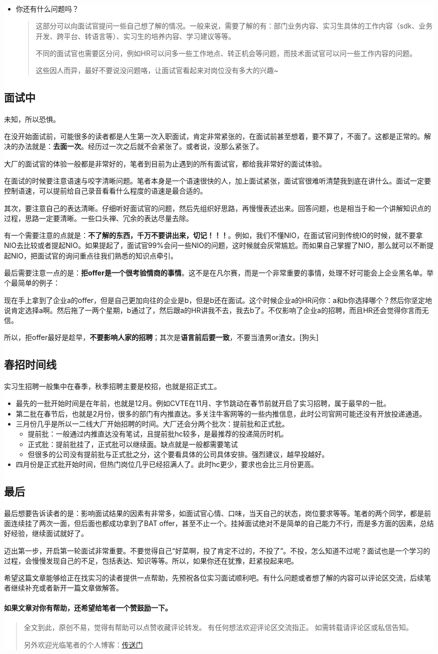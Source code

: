 - 你还有什么问题吗？

  > 这部分可以向面试官提问一些自己想了解的情况。一般来说，需要了解的有：部门业务内容、实习生具体的工作内容（sdk、业务开发、跨平台、转语言等）、实习生的培养内容、学习建议等等。
  >
  > 不同的面试官也需要区分问，例如HR可以问多一些工作地点、转正机会等问题，而技术面试官可以问一些工作内容的问题。
  >
  > 这些因人而异，最好不要说没问题咯，让面试官看起来对岗位没有多大的兴趣~



## 面试中

未知，所以恐惧。

在没开始面试前，可能很多的读者都是人生第一次入职面试，肯定非常紧张的，在面试前甚至想着，要不算了，不面了。这都是正常的。解决的办法就是：**去面一次**。经历过一次之后就不会紧张了。或者说，没那么紧张了。

大厂的面试官的体验一般都是非常好的，笔者到目前为止遇到的所有面试官，都给我非常好的面试体验。

在面试的时候要注意语速与咬字清晰问题。笔者本身是一个语速很快的人，加上面试紧张，面试官很难听清楚我到底在讲什么。面试一定要控制语速，可以提前给自己录音看看什么程度的语速是最合适的。

其次，要注意自己的表达清晰。仔细听好面试官的问题，然后先组织好思路，再慢慢表述出来。回答问题，也是相当于和一个讲解知识点的过程，思路一定要清晰。一些口头禅、冗余的表达尽量去除。

有一个需要注意的点就是：**不了解的东西，千万不要讲出来，切记！！！**。例如，我们不懂NIO，在面试官问到传统IO的时候，就不要拿NIO去比较或者提起NIO。如果提起了，面试官99%会问一些NIO的问题，这时候就会灰常尴尬。而如果自己掌握了NIO，那么就可以不断提起NIO，把面试官的询问重点往我们熟悉的知识点牵引。

最后需要注意一点的是：**拒offer是一个很考验情商的事情**。这不是在凡尔赛，而是一个非常重要的事情，处理不好可能会上企业黑名单。举个最简单的例子：

现在手上拿到了企业a的offer，但是自己更加向往的企业是b，但是b还在面试。这个时候企业a的HR问你：a和b你选择哪个？然后你坚定地说肯定选择a啊。然后拖了一两个星期，b通过了，然后跟a的HR讲我不去，我去b了。不仅影响了企业a的招聘，而且HR还会觉得你言而无信。

所以，拒offer最好是趁早，**不要影响人家的招聘**；其次是**语言前后要一致**，不要当渣男or渣女。[狗头]



## 春招时间线

实习生招聘一般集中在春季，秋季招聘主要是校招，也就是招正式工。

- 最先的一批开始时间是在年前，也就是12月。例如CVTE在11月、字节跳动在春节前就开启了实习招聘，属于最早的一批。
- 第二批在春节后，也就是2月份，很多的部门有内推直达。多关注牛客网等的一些内推信息，此时公司官网可能还没有开放投递通道。
- 三月份几乎是所以一二线大厂开始招聘的时间。大厂还会分两个批次：提前批和正式批。
  - 提前批：一般通过内推直达没有笔试，且提前批hc较多，是最推荐的投递简历时机。
  - 正式批：提前批挂了，正式批可以继续面。缺点就是一般都需要笔试
  - 但很多的公司没有提前批与正式批之分，这个要看具体的公司具体安排。强烈建议，越早投越好。
- 四月份是正式批开始时间，但热门岗位几乎已经招满人了。此时hc更少，要求也会比三月份更高。



## 最后

最后想要告诉读者的是：影响面试结果的因素有非常多，如面试官心情、口味，当天自己的状态，岗位要求等等。笔者的两个同学，都是前面连续挂了两次一面，但后面也都成功拿到了BAT offer，甚至不止一个。挂掉面试绝对不是简单的自己能力不行，而是多方面的因素，总结好经验，继续面试就好了。

迈出第一步，开启第一轮面试非常重要。不要觉得自己“好菜啊，投了肯定不过的，不投了”。不投，怎么知道不过呢？面试也是一个学习的过程，会慢慢发现自己的不足，包括表达、知识等等。所以，如果你还在犹豫，赶紧投起来吧。

希望这篇文章能够给正在找实习的读者提供一点帮助，先预祝各位实习面试顺利吧。有什么问题或者想了解的内容可以评论区交流，后续笔者继续补充或者新开一篇文章做解答。

#### 如果文章对你有帮助，还希望给笔者一个赞鼓励一下。

> 全文到此，原创不易，觉得有帮助可以点赞收藏评论转发。
> 有任何想法欢迎评论区交流指正。
> 如需转载请评论区或私信告知。
>
> 另外欢迎光临笔者的个人博客：[传送门](https://qwerhuan.gitee.io)

